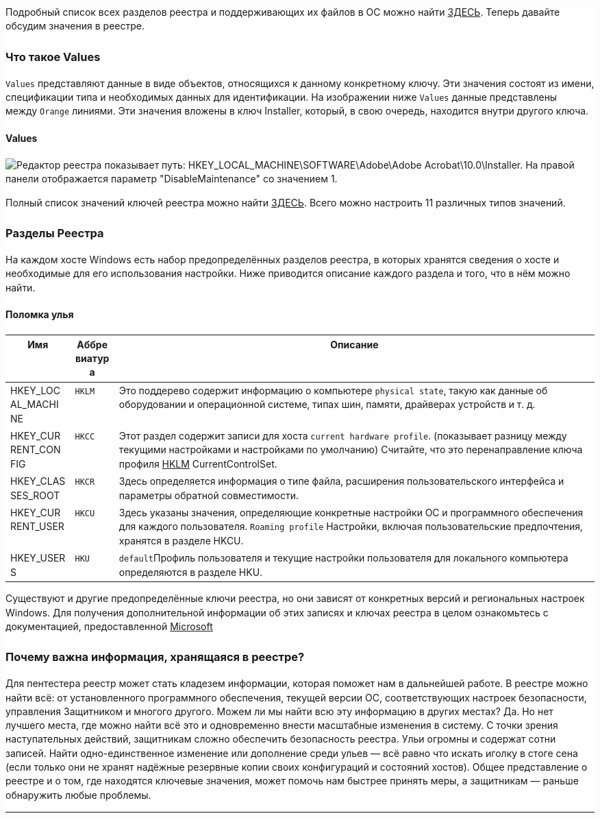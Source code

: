 Подробный список всех разделов реестра и поддерживающих их файлов в ОС можно найти [ЗДЕСЬ](https://learn.microsoft.com/en-us/windows/win32/sysinfo/registry-hives). Теперь давайте обсудим значения в реестре.

### Что такое Values

`Values` представляют данные в виде объектов, относящихся к данному конкретному ключу. Эти значения состоят из имени, спецификации типа и необходимых данных для идентификации. На изображении ниже `Values` данные представлены между `Orange` линиями. Эти значения вложены в ключ Installer, который, в свою очередь, находится внутри другого ключа.

#### Values

![Редактор реестра показывает путь: HKEY_LOCAL_MACHINE\SOFTWARE\Adobe\Adobe Acrobat\10.0\Installer. На правой панели отображается параметр "DisableMaintenance" со значением 1.](https://academy.hackthebox.com/storage/modules/167/registry-values.png)

Полный список значений ключей реестра можно найти [ЗДЕСЬ](https://docs.microsoft.com/en-us/windows/win32/sysinfo/registry-value-types). Всего можно настроить 11 различных типов значений.

### Разделы Реестра

На каждом хосте Windows есть набор предопределённых разделов реестра, в которых хранятся сведения о хосте и необходимые для его использования настройки. Ниже приводится описание каждого раздела и того, что в нём можно найти.

#### Поломка улья

| **Имя**             | **Аббревиатура** | **Описание**                                                                                                                                                                                                                                                                                                                       |
| ------------------- | ---------------- | ---------------------------------------------------------------------------------------------------------------------------------------------------------------------------------------------------------------------------------------------------------------------------------------------------------------------------------- |
| HKEY_LOCAL_MACHINE  | `HKLM`           | Это поддерево содержит информацию о компьютере `physical state`, такую как данные об оборудовании и операционной системе, типах шин, памяти, драйверах устройств и т. д.                                                                                                                                                           |
| HKEY_CURRENT_CONFIG | `HKCC`           | Этот раздел содержит записи для хоста `current hardware profile`. (показывает разницу между текущими настройками и настройками по умолчанию) Считайте, что это перенаправление ключа профиля [HKLM](https://learn.microsoft.com/en-us/previous-versions/windows/it-pro/windows-server-2003/cc739525\(v=ws.10\)) CurrentControlSet. |
| HKEY_CLASSES_ROOT   | `HKCR`           | Здесь определяется информация о типе файла, расширения пользовательского интерфейса и параметры обратной совместимости.                                                                                                                                                                                                            |
| HKEY_CURRENT_USER   | `HKCU`           | Здесь указаны значения, определяющие конкретные настройки ОС и программного обеспечения для каждого пользователя. `Roaming profile` Настройки, включая пользовательские предпочтения, хранятся в разделе HKCU.                                                                                                                     |
| HKEY_USERS          | `HKU`            | `default`Профиль пользователя и текущие настройки пользователя для локального компьютера определяются в разделе HKU.                                                                                                                                                                                                               |

Существуют и другие предопределённые ключи реестра, но они зависят от конкретных версий и региональных настроек Windows. Для получения дополнительной информации об этих записях и ключах реестра в целом ознакомьтесь с документацией, предоставленной [Microsoft](https://learn.microsoft.com/en-us/windows/win32/sysinfo/predefined-keys)

### Почему важна информация, хранящаяся в реестре?

Для пентестера реестр может стать кладезем информации, которая поможет нам в дальнейшей работе. В реестре можно найти всё: от установленного программного обеспечения, текущей версии ОС, соответствующих настроек безопасности, управления Защитником и многого другого. Можем ли мы найти всю эту информацию в других местах? Да. Но нет лучшего места, где можно найти всё это и одновременно внести масштабные изменения в систему. С точки зрения наступательных действий, защитникам сложно обеспечить безопасность реестра. Ульи огромны и содержат сотни записей. Найти одно-единственное изменение или дополнение среди ульев — всё равно что искать иголку в стоге сена (если только они не хранят надёжные резервные копии своих конфигураций и состояний хостов). Общее представление о реестре и о том, где находятся ключевые значения, может помочь нам быстрее принять меры, а защитникам — раньше обнаружить любые проблемы.

---